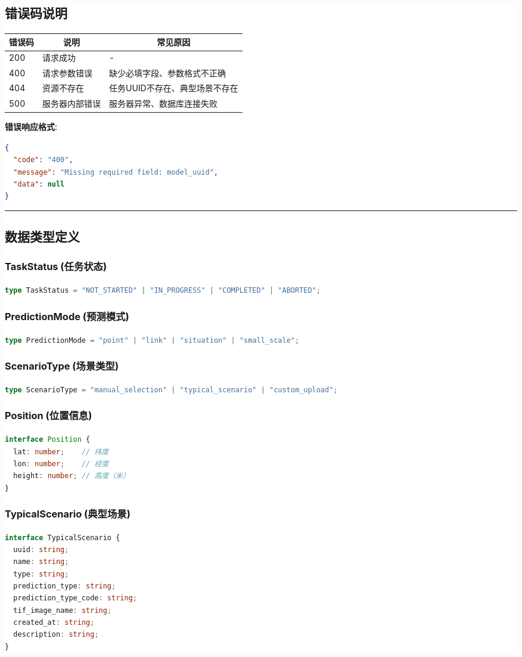 
## 错误码说明

| 错误码 | 说明 | 常见原因 |
|--------|------|----------|
| 200 | 请求成功 | - |
| 400 | 请求参数错误 | 缺少必填字段、参数格式不正确 |
| 404 | 资源不存在 | 任务UUID不存在、典型场景不存在 |
| 500 | 服务器内部错误 | 服务器异常、数据库连接失败 |

**错误响应格式**:
```json
{
  "code": "400",
  "message": "Missing required field: model_uuid",
  "data": null
}
```

---

## 数据类型定义

### TaskStatus (任务状态)
```typescript
type TaskStatus = "NOT_STARTED" | "IN_PROGRESS" | "COMPLETED" | "ABORTED";
```

### PredictionMode (预测模式)
```typescript
type PredictionMode = "point" | "link" | "situation" | "small_scale";
```

### ScenarioType (场景类型)
```typescript
type ScenarioType = "manual_selection" | "typical_scenario" | "custom_upload";
```

### Position (位置信息)
```typescript
interface Position {
  lat: number;    // 纬度
  lon: number;    // 经度  
  height: number; // 高度（米）
}
```

### TypicalScenario (典型场景)
```typescript
interface TypicalScenario {
  uuid: string;
  name: string;
  type: string;
  prediction_type: string;
  prediction_type_code: string;
  tif_image_name: string;
  created_at: string;
  description: string;
}
```
